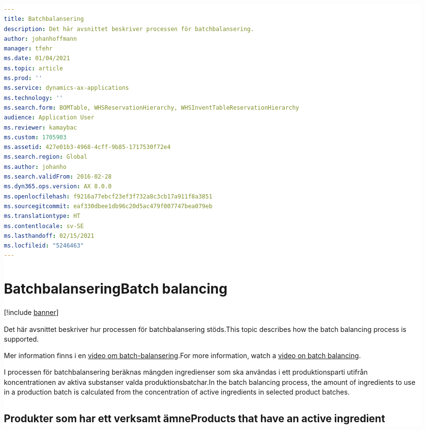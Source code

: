 ```yaml
---
title: Batchbalansering
description: Det här avsnittet beskriver processen för batchbalansering.
author: johanhoffmann
manager: tfehr
ms.date: 01/04/2021
ms.topic: article
ms.prod: ''
ms.service: dynamics-ax-applications
ms.technology: ''
ms.search.form: BOMTable, WHSReservationHierarchy, WHSInventTableReservationHierarchy
audience: Application User
ms.reviewer: kamaybac
ms.custom: 1705903
ms.assetid: 427e01b3-4968-4cff-9b85-1717530f72e4
ms.search.region: Global
ms.author: johanho
ms.search.validFrom: 2016-02-28
ms.dyn365.ops.version: AX 8.0.0
ms.openlocfilehash: f9216a77ebcf23ef3f732a8c3cb17a911f8a3851
ms.sourcegitcommit: eaf330dbee1db96c20d5ac479f007747bea079eb
ms.translationtype: HT
ms.contentlocale: sv-SE
ms.lasthandoff: 02/15/2021
ms.locfileid: "5246463"
---
```

# <a name="batch-balancing"></a><span data-ttu-id="3f7d7-103">Batchbalansering</span><span class="sxs-lookup"><span data-stu-id="3f7d7-103">Batch balancing</span></span>

[!include [banner](../includes/banner.md)]

<span data-ttu-id="3f7d7-104">Det här avsnittet beskriver hur processen för batchbalansering stöds.</span><span class="sxs-lookup"><span data-stu-id="3f7d7-104">This topic describes how the batch balancing process is supported.</span></span>

<span data-ttu-id="3f7d7-105">Mer information finns i en [video om batch-balansering](https://www.youtube.com/watch?v=4SNLWsU9KyI&feature=youtu.be).</span><span class="sxs-lookup"><span data-stu-id="3f7d7-105">For more information, watch a [video on batch balancing](https://www.youtube.com/watch?v=4SNLWsU9KyI&feature=youtu.be).</span></span>

<span data-ttu-id="3f7d7-106">I processen för batchbalansering beräknas mängden ingredienser som ska användas i ett produktionsparti utifrån koncentrationen av aktiva substanser valda produktionsbatchar.</span><span class="sxs-lookup"><span data-stu-id="3f7d7-106">In the batch balancing process, the amount of ingredients to use in a production batch is calculated from the concentration of active ingredients in selected product batches.</span></span>

## <a name="products-that-have-an-active-ingredient"></a><span data-ttu-id="3f7d7-107">Produkter som har ett verksamt ämne</span><span class="sxs-lookup"><span data-stu-id="3f7d7-107">Products that have an active ingredient</span></span>
